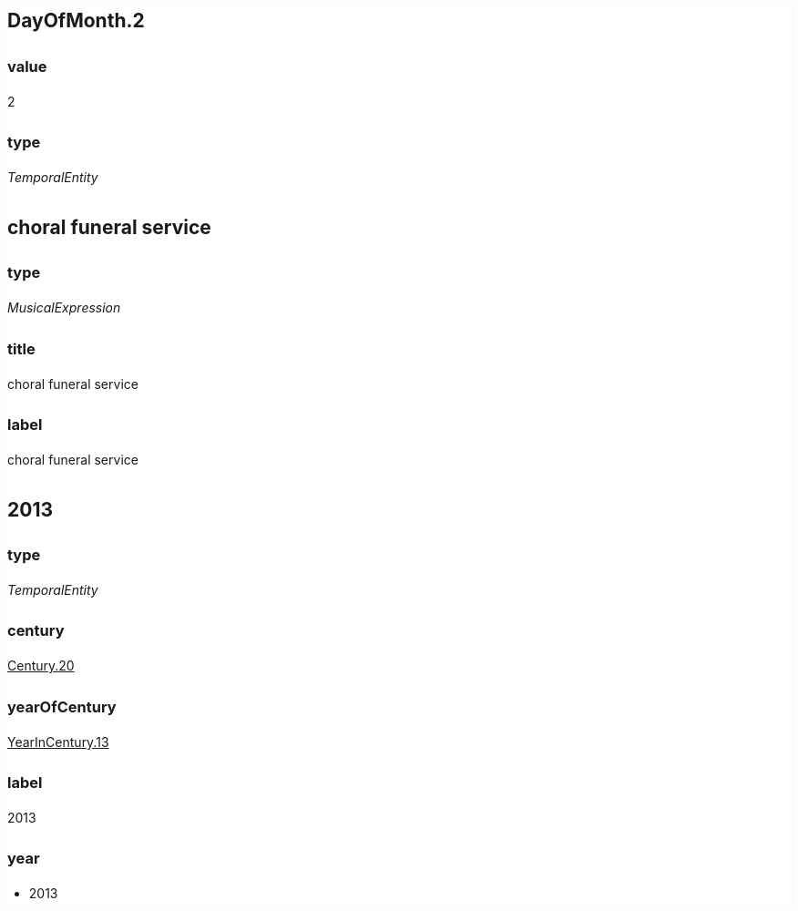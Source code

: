 ## DayOfMonth.2

### value


2

### type


*TemporalEntity*

## choral funeral service

### type


*MusicalExpression*

### title


choral funeral service

### label


choral funeral service

## 2013

### type


*TemporalEntity*

### century


[Century.20](#Century.20)

### yearOfCentury


[YearInCentury.13](#YearInCentury.13)

### label


2013

### year

 - 2013
